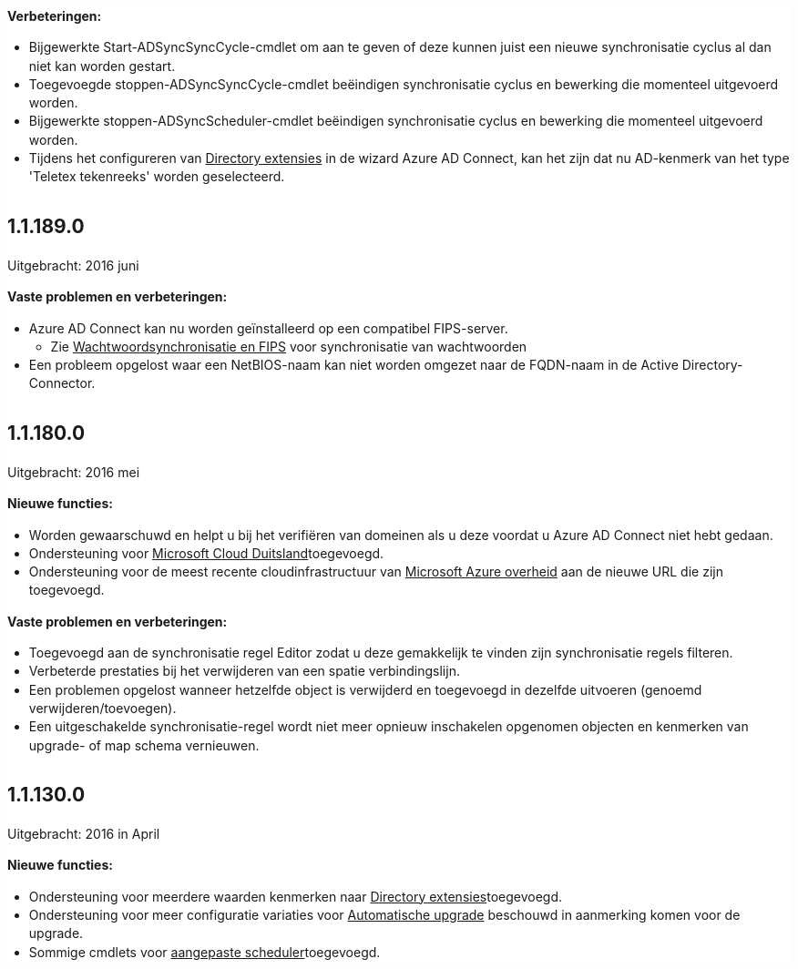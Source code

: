 **Verbeteringen:**

- Bijgewerkte Start-ADSyncSyncCycle-cmdlet om aan te geven of deze kunnen juist een nieuwe synchronisatie cyclus al dan niet kan worden gestart.
- Toegevoegde stoppen-ADSyncSyncCycle-cmdlet beëindigen synchronisatie cyclus en bewerking die momenteel uitgevoerd worden.
- Bijgewerkte stoppen-ADSyncScheduler-cmdlet beëindigen synchronisatie cyclus en bewerking die momenteel uitgevoerd worden.
- Tijdens het configureren van [Directory extensies](active-directory-aadconnectsync-feature-directory-extensions.md) in de wizard Azure AD Connect, kan het zijn dat nu AD-kenmerk van het type 'Teletex tekenreeks' worden geselecteerd.

## <a name="111890"></a>1.1.189.0
Uitgebracht: 2016 juni

**Vaste problemen en verbeteringen:**

- Azure AD Connect kan nu worden geïnstalleerd op een compatibel FIPS-server.
    - Zie [Wachtwoordsynchronisatie en FIPS](active-directory-aadconnectsync-implement-password-synchronization.md#password-synchronization-and-fips) voor synchronisatie van wachtwoorden
- Een probleem opgelost waar een NetBIOS-naam kan niet worden omgezet naar de FQDN-naam in de Active Directory-Connector.

## <a name="111800"></a>1.1.180.0
Uitgebracht: 2016 mei

**Nieuwe functies:**

- Worden gewaarschuwd en helpt u bij het verifiëren van domeinen als u deze voordat u Azure AD Connect niet hebt gedaan.
- Ondersteuning voor [Microsoft Cloud Duitsland](active-directory-aadconnect-instances.md#microsoft-cloud-germany)toegevoegd.
- Ondersteuning voor de meest recente cloudinfrastructuur van [Microsoft Azure overheid](active-directory-aadconnect-instances.md#microsoft-azure-government-cloud) aan de nieuwe URL die zijn toegevoegd.

**Vaste problemen en verbeteringen:**

- Toegevoegd aan de synchronisatie regel Editor zodat u deze gemakkelijk te vinden zijn synchronisatie regels filteren.
- Verbeterde prestaties bij het verwijderen van een spatie verbindingslijn.
- Een problemen opgelost wanneer hetzelfde object is verwijderd en toegevoegd in dezelfde uitvoeren (genoemd verwijderen/toevoegen).
- Een uitgeschakelde synchronisatie-regel wordt niet meer opnieuw inschakelen opgenomen objecten en kenmerken van upgrade- of map schema vernieuwen.

## <a name="111300"></a>1.1.130.0
Uitgebracht: 2016 in April

**Nieuwe functies:**

- Ondersteuning voor meerdere waarden kenmerken naar [Directory extensies](active-directory-aadconnectsync-feature-directory-extensions.md)toegevoegd.
- Ondersteuning voor meer configuratie variaties voor [Automatische upgrade](active-directory-aadconnect-feature-automatic-upgrade.md) beschouwd in aanmerking komen voor de upgrade.
- Sommige cmdlets voor [aangepaste scheduler](active-directory-aadconnectsync-feature-scheduler.md#custom-scheduler)toegevoegd.

